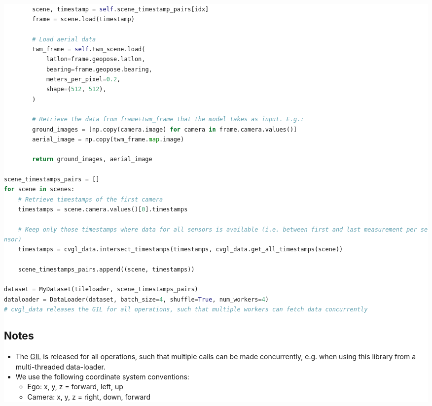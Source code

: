 ```python
        scene, timestamp = self.scene_timestamp_pairs[idx]
        frame = scene.load(timestamp)

        # Load aerial data
        twm_frame = self.twm_scene.load(
            latlon=frame.geopose.latlon,
            bearing=frame.geopose.bearing,
            meters_per_pixel=0.2,
            shape=(512, 512),
        )

        # Retrieve the data from frame+twm_frame that the model takes as input. E.g.:
        ground_images = [np.copy(camera.image) for camera in frame.camera.values()]
        aerial_image = np.copy(twm_frame.map.image)

        return ground_images, aerial_image

scene_timestamps_pairs = []
for scene in scenes:
    # Retrieve timestamps of the first camera
    timestamps = scene.camera.values()[0].timestamps

    # Keep only those timestamps where data for all sensors is available (i.e. between first and last measurement per sensor)
    timestamps = cvgl_data.intersect_timestamps(timestamps, cvgl_data.get_all_timestamps(scene))

    scene_timestamps_pairs.append((scene, timestamps))

dataset = MyDataset(tileloader, scene_timestamps_pairs)
dataloader = DataLoader(dataset, batch_size=4, shuffle=True, num_workers=4)
# cvgl_data releases the GIL for all operations, such that multiple workers can fetch data concurrently
```

## Notes

- The [GIL](https://en.wikipedia.org/wiki/Global_interpreter_lock) is released for all operations, such that multiple calls can be made concurrently, e.g. when using this library from a multi-threaded data-loader.
- We use the following coordinate system conventions:
    - Ego: x, y, z = forward, left, up
    - Camera: x, y, z = right, down, forward
